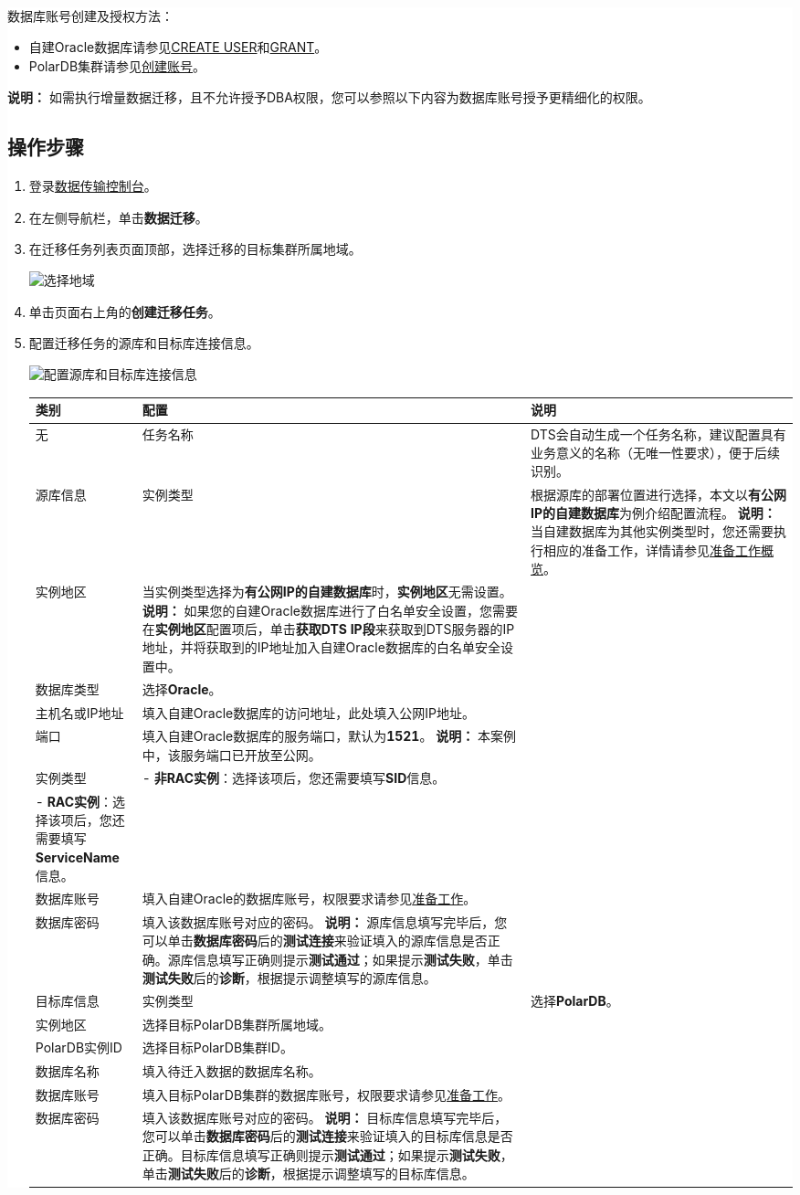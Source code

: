 数据库账号创建及授权方法：

-   自建Oracle数据库请参见[CREATE USER](https://docs.oracle.com/cd/B19306_01/server.102/b14200/statements_8003.htm)和[GRANT](https://docs.oracle.com/cd/B19306_01/server.102/b14200/statements_9013.htm)。
-   PolarDB集群请参见[创建账号](~~118194~~)。

**说明：** 如需执行增量数据迁移，且不允许授予DBA权限，您可以参照以下内容为数据库账号授予更精细化的权限。



## 操作步骤

1.  登录[数据传输控制台](https://dts-intl.console.aliyun.com/)。

2.  在左侧导航栏，单击**数据迁移**。

3.  在迁移任务列表页面顶部，选择迁移的目标集群所属地域。

    ![选择地域](https://static-aliyun-doc.oss-accelerate.aliyuncs.com/assets/img/zh-CN/2767559951/p50439.png)

4.  单击页面右上角的**创建迁移任务**。

5.  配置迁移任务的源库和目标库连接信息。

    ![配置源库和目标库连接信息](https://static-aliyun-doc.oss-accelerate.aliyuncs.com/assets/img/zh-CN/9337214061/p68785.png)

    |类别|配置|说明|
    |:-|:-|:-|
    |无|任务名称|DTS会自动生成一个任务名称，建议配置具有业务意义的名称（无唯一性要求），便于后续识别。|
    |源库信息|实例类型|根据源库的部署位置进行选择，本文以**有公网IP的自建数据库**为例介绍配置流程。 **说明：** 当自建数据库为其他实例类型时，您还需要执行相应的准备工作，详情请参见[准备工作概览]()。 |
    |实例地区|当实例类型选择为**有公网IP的自建数据库**时，**实例地区**无需设置。 **说明：** 如果您的自建Oracle数据库进行了白名单安全设置，您需要在**实例地区**配置项后，单击**获取DTS IP段**来获取到DTS服务器的IP地址，并将获取到的IP地址加入自建Oracle数据库的白名单安全设置中。 |
    |数据库类型|选择**Oracle**。|
    |主机名或IP地址|填入自建Oracle数据库的访问地址，此处填入公网IP地址。|
    |端口|填入自建Oracle数据库的服务端口，默认为**1521**。 **说明：** 本案例中，该服务端口已开放至公网。 |
    |实例类型|    -   **非RAC实例**：选择该项后，您还需要填写**SID**信息。
    -   **RAC实例**：选择该项后，您还需要填写**ServiceName**信息。 |
    |数据库账号|填入自建Oracle的数据库账号，权限要求请参见[准备工作](#section_m4e_lp6_p1o)。|
    |数据库密码|填入该数据库账号对应的密码。 **说明：** 源库信息填写完毕后，您可以单击**数据库密码**后的**测试连接**来验证填入的源库信息是否正确。源库信息填写正确则提示**测试通过**；如果提示**测试失败**，单击**测试失败**后的**诊断**，根据提示调整填写的源库信息。 |
    |目标库信息|实例类型|选择**PolarDB**。|
    |实例地区|选择目标PolarDB集群所属地域。|
    |PolarDB实例ID|选择目标PolarDB集群ID。|
    |数据库名称|填入待迁入数据的数据库名称。|
    |数据库账号|填入目标PolarDB集群的数据库账号，权限要求请参见[准备工作](#section_m4e_lp6_p1o)。|
    |数据库密码|填入该数据库账号对应的密码。 **说明：** 目标库信息填写完毕后，您可以单击**数据库密码**后的**测试连接**来验证填入的目标库信息是否正确。目标库信息填写正确则提示**测试通过**；如果提示**测试失败**，单击**测试失败**后的**诊断**，根据提示调整填写的目标库信息。 |
